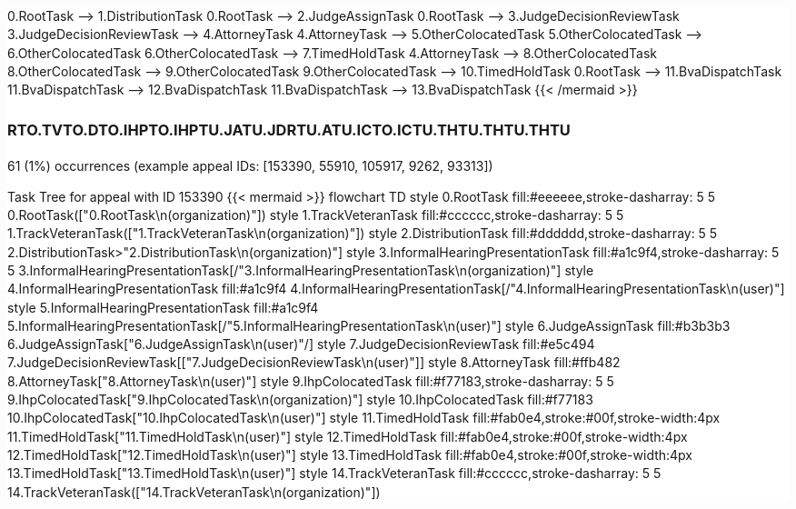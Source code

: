 0.RootTask --> 1.DistributionTask
0.RootTask --> 2.JudgeAssignTask
0.RootTask --> 3.JudgeDecisionReviewTask
3.JudgeDecisionReviewTask --> 4.AttorneyTask
4.AttorneyTask --> 5.OtherColocatedTask
5.OtherColocatedTask --> 6.OtherColocatedTask
6.OtherColocatedTask --> 7.TimedHoldTask
4.AttorneyTask --> 8.OtherColocatedTask
8.OtherColocatedTask --> 9.OtherColocatedTask
9.OtherColocatedTask --> 10.TimedHoldTask
0.RootTask --> 11.BvaDispatchTask
11.BvaDispatchTask --> 12.BvaDispatchTask
11.BvaDispatchTask --> 13.BvaDispatchTask
{{< /mermaid >}}


### RTO.TVTO.DTO.IHPTO.IHPTU.JATU.JDRTU.ATU.ICTO.ICTU.THTU.THTU.THTU

61 (1%) occurrences (example appeal IDs: [153390, 55910, 105917, 9262, 93313])

Task Tree for appeal with ID 153390
{{< mermaid >}}
flowchart TD
style 0.RootTask fill:#eeeeee,stroke-dasharray: 5 5
  0.RootTask(["0.RootTask\n(organization)"])
style 1.TrackVeteranTask fill:#cccccc,stroke-dasharray: 5 5
  1.TrackVeteranTask(["1.TrackVeteranTask\n(organization)"])
style 2.DistributionTask fill:#dddddd,stroke-dasharray: 5 5
  2.DistributionTask>"2.DistributionTask\n(organization)"]
style 3.InformalHearingPresentationTask fill:#a1c9f4,stroke-dasharray: 5 5
  3.InformalHearingPresentationTask[/"3.InformalHearingPresentationTask\n(organization)"\]
style 4.InformalHearingPresentationTask fill:#a1c9f4
  4.InformalHearingPresentationTask[/"4.InformalHearingPresentationTask\n(user)"\]
style 5.InformalHearingPresentationTask fill:#a1c9f4
  5.InformalHearingPresentationTask[/"5.InformalHearingPresentationTask\n(user)"\]
style 6.JudgeAssignTask fill:#b3b3b3
  6.JudgeAssignTask[\"6.JudgeAssignTask\n(user)"/]
style 7.JudgeDecisionReviewTask fill:#e5c494
  7.JudgeDecisionReviewTask[["7.JudgeDecisionReviewTask\n(user)"]]
style 8.AttorneyTask fill:#ffb482
  8.AttorneyTask["8.AttorneyTask\n(user)"]
style 9.IhpColocatedTask fill:#f77183,stroke-dasharray: 5 5
  9.IhpColocatedTask["9.IhpColocatedTask\n(organization)"]
style 10.IhpColocatedTask fill:#f77183
  10.IhpColocatedTask["10.IhpColocatedTask\n(user)"]
style 11.TimedHoldTask fill:#fab0e4,stroke:#00f,stroke-width:4px
  11.TimedHoldTask["11.TimedHoldTask\n(user)"]
style 12.TimedHoldTask fill:#fab0e4,stroke:#00f,stroke-width:4px
  12.TimedHoldTask["12.TimedHoldTask\n(user)"]
style 13.TimedHoldTask fill:#fab0e4,stroke:#00f,stroke-width:4px
  13.TimedHoldTask["13.TimedHoldTask\n(user)"]
style 14.TrackVeteranTask fill:#cccccc,stroke-dasharray: 5 5
  14.TrackVeteranTask(["14.TrackVeteranTask\n(organization)"])
